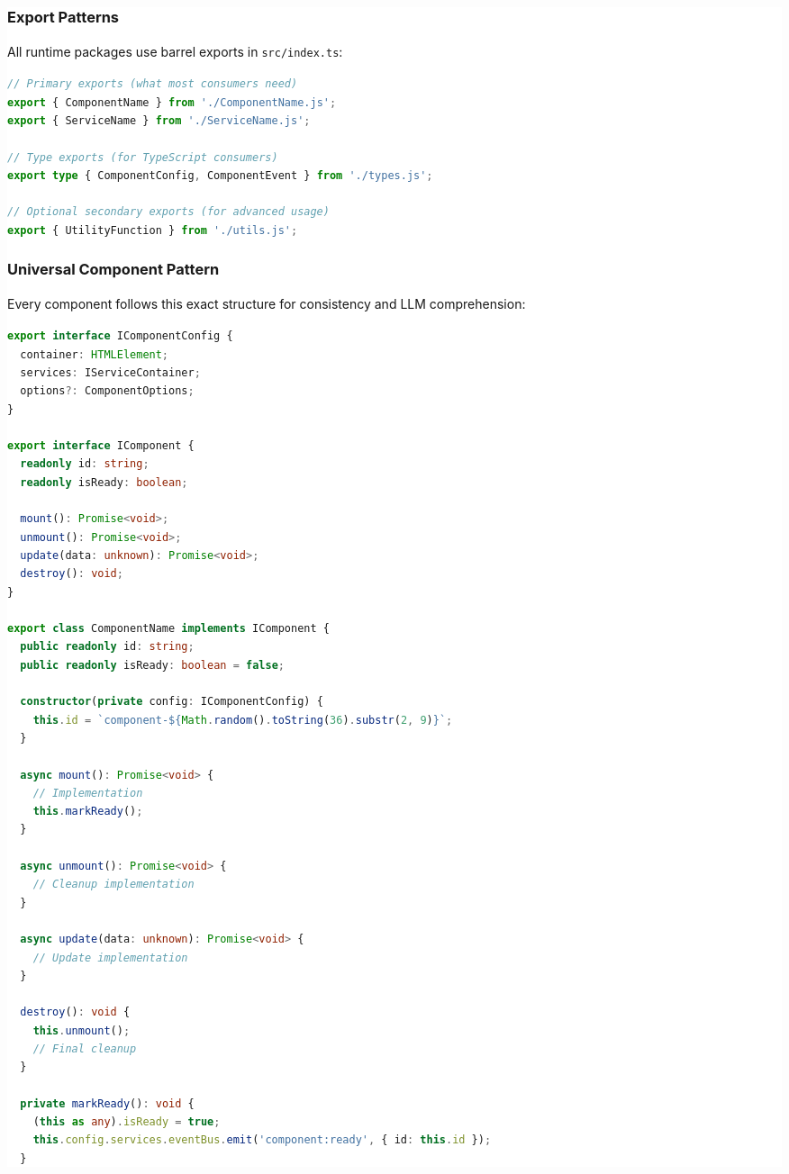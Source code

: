 ### **Export Patterns**
All runtime packages use barrel exports in `src/index.ts`:
```typescript
// Primary exports (what most consumers need)
export { ComponentName } from './ComponentName.js';
export { ServiceName } from './ServiceName.js';

// Type exports (for TypeScript consumers)
export type { ComponentConfig, ComponentEvent } from './types.js';

// Optional secondary exports (for advanced usage)
export { UtilityFunction } from './utils.js';
```

### **Universal Component Pattern**
Every component follows this exact structure for consistency and LLM comprehension:

```typescript
export interface IComponentConfig {
  container: HTMLElement;
  services: IServiceContainer;
  options?: ComponentOptions;
}

export interface IComponent {
  readonly id: string;
  readonly isReady: boolean;
  
  mount(): Promise<void>;
  unmount(): Promise<void>;
  update(data: unknown): Promise<void>;
  destroy(): void;
}

export class ComponentName implements IComponent {
  public readonly id: string;
  public readonly isReady: boolean = false;
  
  constructor(private config: IComponentConfig) {
    this.id = `component-${Math.random().toString(36).substr(2, 9)}`;
  }
  
  async mount(): Promise<void> {
    // Implementation
    this.markReady();
  }
  
  async unmount(): Promise<void> {
    // Cleanup implementation
  }
  
  async update(data: unknown): Promise<void> {
    // Update implementation
  }
  
  destroy(): void {
    this.unmount();
    // Final cleanup
  }
  
  private markReady(): void {
    (this as any).isReady = true;
    this.config.services.eventBus.emit('component:ready', { id: this.id });
  }
```